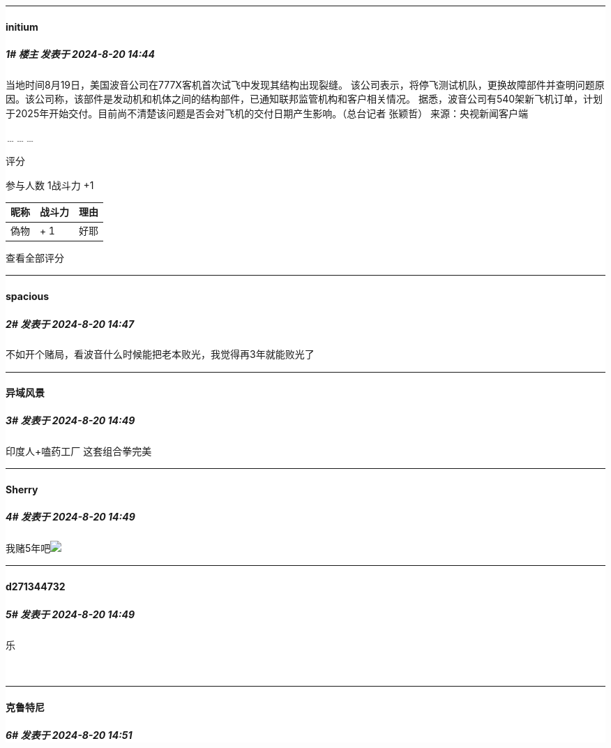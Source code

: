 ﻿
*****

####  initium  
##### 1#       楼主       发表于 2024-8-20 14:44

当地时间8月19日，美国波音公司在777X客机首次试飞中发现其结构出现裂缝。
该公司表示，将停飞测试机队，更换故障部件并查明问题原因。该公司称，该部件是发动机和机体之间的结构部件，已通知联邦监管机构和客户相关情况。
据悉，波音公司有540架新飞机订单，计划于2025年开始交付。目前尚不清楚该问题是否会对飞机的交付日期产生影响。（总台记者 张颖哲）
来源：央视新闻客户端

﹍﹍﹍

评分

 参与人数 1战斗力 +1

|昵称|战斗力|理由|
|----|---|---|
| 偽物| + 1|好耶|

查看全部评分

*****

####  spacious  
##### 2#       发表于 2024-8-20 14:47

不如开个赌局，看波音什么时候能把老本败光，我觉得再3年就能败光了

*****

####  异域风景  
##### 3#       发表于 2024-8-20 14:49

印度人+嗑药工厂 这套组合拳完美

*****

####  Sherry  
##### 4#       发表于 2024-8-20 14:49

我赌5年吧<img src="https://static.saraba1st.com/image/smiley/face2017/034.png" referrerpolicy="no-referrer">

*****

####  d271344732  
##### 5#       发表于 2024-8-20 14:49

乐

           

*****

####  克鲁特尼  
##### 6#       发表于 2024-8-20 14:51
